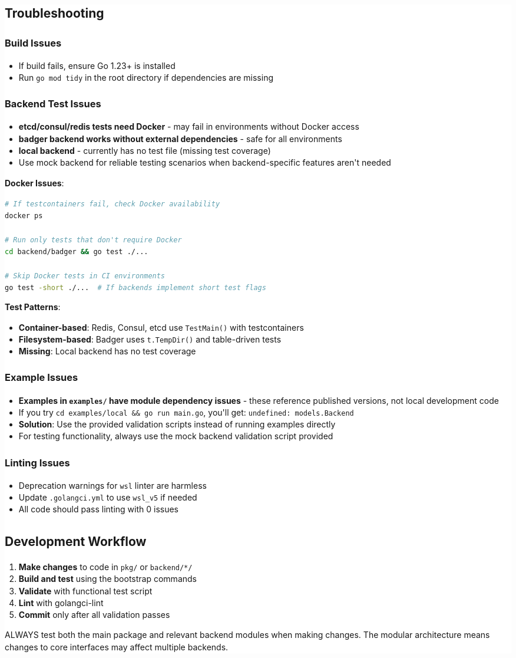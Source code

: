 ## Troubleshooting

### Build Issues
- If build fails, ensure Go 1.23+ is installed
- Run `go mod tidy` in the root directory if dependencies are missing

### Backend Test Issues  
- **etcd/consul/redis tests need Docker** - may fail in environments without Docker access
- **badger backend works without external dependencies** - safe for all environments  
- **local backend** - currently has no test file (missing test coverage)
- Use mock backend for reliable testing scenarios when backend-specific features aren't needed

**Docker Issues**:
```bash
# If testcontainers fail, check Docker availability
docker ps

# Run only tests that don't require Docker
cd backend/badger && go test ./...

# Skip Docker tests in CI environments
go test -short ./...  # If backends implement short test flags
```

**Test Patterns**:
- **Container-based**: Redis, Consul, etcd use `TestMain()` with testcontainers
- **Filesystem-based**: Badger uses `t.TempDir()` and table-driven tests  
- **Missing**: Local backend has no test coverage

### Example Issues
- **Examples in `examples/` have module dependency issues** - these reference published versions, not local development code
- If you try `cd examples/local && go run main.go`, you'll get: `undefined: models.Backend`
- **Solution**: Use the provided validation scripts instead of running examples directly
- For testing functionality, always use the mock backend validation script provided

### Linting Issues
- Deprecation warnings for `wsl` linter are harmless
- Update `.golangci.yml` to use `wsl_v5` if needed
- All code should pass linting with 0 issues

## Development Workflow

1. **Make changes** to code in `pkg/` or `backend/*/`
2. **Build and test** using the bootstrap commands
3. **Validate** with functional test script
4. **Lint** with golangci-lint
5. **Commit** only after all validation passes

ALWAYS test both the main package and relevant backend modules when making changes. The modular architecture means changes to core interfaces may affect multiple backends.
